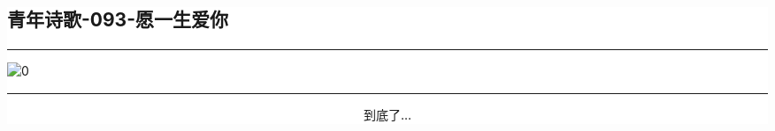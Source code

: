 
## 青年诗歌-093-愿一生爱你

<div id="aplayer0"></div>

---

<img alt="0" width="100%" data-original="https://cdn.jsdelivr.net/gh/k34869/shi/data/q0092/0" />

---

<p style="text-align: center">到底了...</p>

<script src="/js/dist-view.js"></script>

<script>
MAIN.id = 'q0092';
        
const ap0 = new APlayer({
    container: document.getElementById('aplayer0'),
    volume: 1,
    loop: 'none',
    preload: 'none',
    audio: [{
        name: '青年诗歌093.mp3',
        artist: '青年诗歌',
        url: 'https://res.wx.qq.com/voice/getvoice?mediaid=MzI0NTk3MDM5M18yMjQ3NDg1MTY2',
        cover: '/favicon'
    }]
});
</script>
